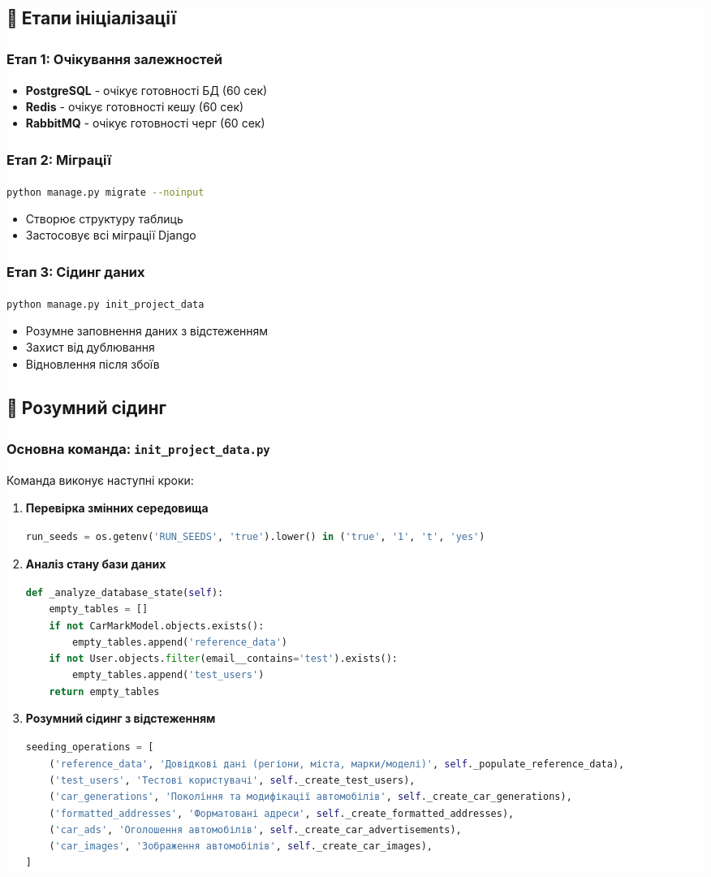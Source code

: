 ## 🔄 Етапи ініціалізації

### Етап 1: Очікування залежностей
- **PostgreSQL** - очікує готовності БД (60 сек)
- **Redis** - очікує готовності кешу (60 сек)
- **RabbitMQ** - очікує готовності черг (60 сек)

### Етап 2: Міграції
```bash
python manage.py migrate --noinput
```
- Створює структуру таблиць
- Застосовує всі міграції Django

### Етап 3: Сідинг даних
```bash
python manage.py init_project_data
```
- Розумне заповнення даних з відстеженням
- Захист від дублювання
- Відновлення після збоїв

## 🧠 Розумний сідинг

### Основна команда: `init_project_data.py`

Команда виконує наступні кроки:

1. **Перевірка змінних середовища**
   ```python
   run_seeds = os.getenv('RUN_SEEDS', 'true').lower() in ('true', '1', 't', 'yes')
   ```

2. **Аналіз стану бази даних**
   ```python
   def _analyze_database_state(self):
       empty_tables = []
       if not CarMarkModel.objects.exists():
           empty_tables.append('reference_data')
       if not User.objects.filter(email__contains='test').exists():
           empty_tables.append('test_users')
       return empty_tables
   ```

3. **Розумний сідинг з відстеженням**
   ```python
   seeding_operations = [
       ('reference_data', 'Довідкові дані (регіони, міста, марки/моделі)', self._populate_reference_data),
       ('test_users', 'Тестові користувачі', self._create_test_users),
       ('car_generations', 'Покоління та модифікації автомобілів', self._create_car_generations),
       ('formatted_addresses', 'Форматовані адреси', self._create_formatted_addresses),
       ('car_ads', 'Оголошення автомобілів', self._create_car_advertisements),
       ('car_images', 'Зображення автомобілів', self._create_car_images),
   ]
   ```
